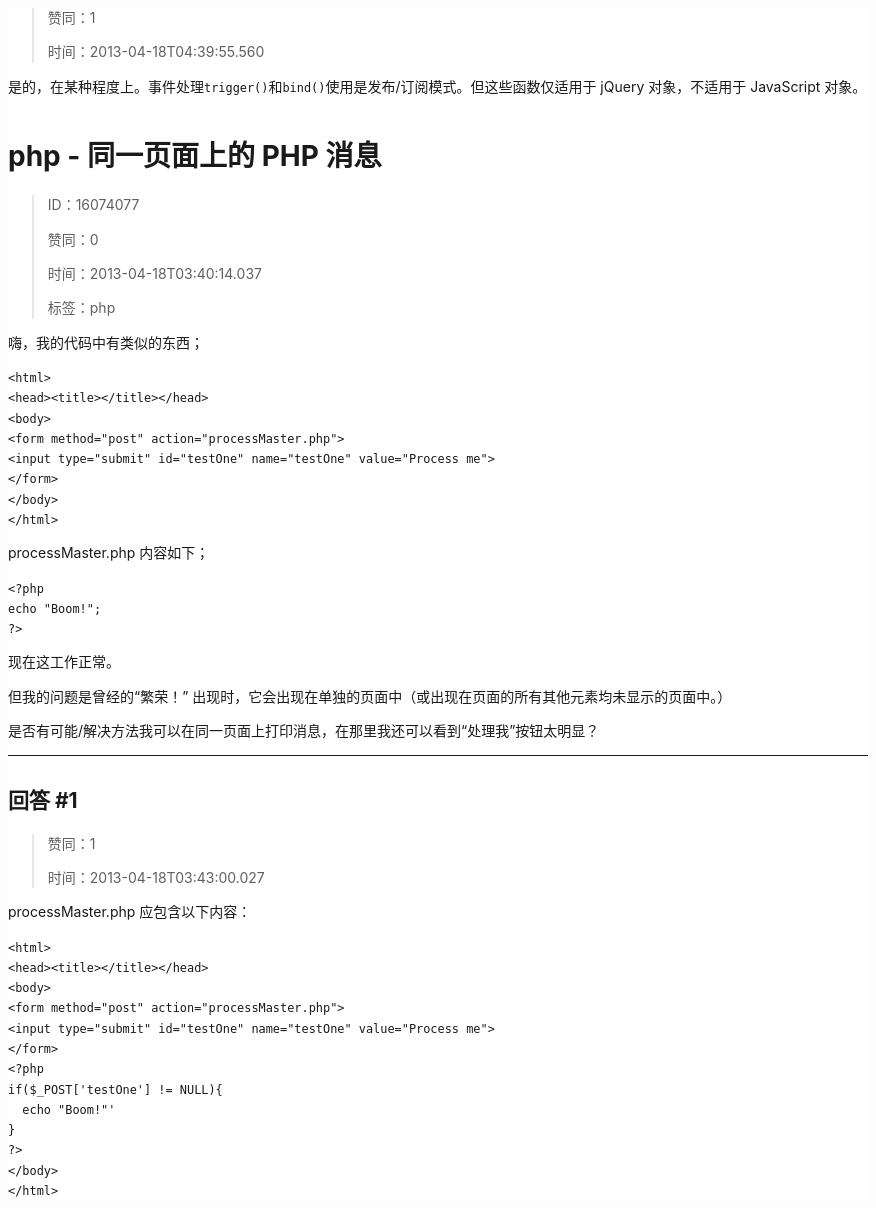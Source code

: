 > 赞同：1
> 
> 时间：2013-04-18T04:39:55.560

是的，在某种程度上。事件处理`trigger()`和`bind()`使用是发布/订阅模式。但这些函数仅适用于 jQuery 对象，不适用于 JavaScript 对象。

# php - 同一页面上的 PHP 消息

> ID：16074077
> 
> 赞同：0
> 
> 时间：2013-04-18T03:40:14.037
> 
> 标签：php

嗨，我的代码中有类似的东西；

```
<html>
<head><title></title></head>
<body>
<form method="post" action="processMaster.php">
<input type="submit" id="testOne" name="testOne" value="Process me">
</form>
</body>
</html> 
```

processMaster.php 内容如下；

```
<?php
echo "Boom!";
?> 
```

现在这工作正常。

但我的问题是曾经的“繁荣！” 出现时，它会出现在单独的页面中（或出现在页面的所有其他元素均未显示的页面中。）

是否有可能/解决方法我可以在同一页面上打印消息，在那里我还可以看到“处理我”按钮太明显？

* * *

## 回答 #1

> 赞同：1
> 
> 时间：2013-04-18T03:43:00.027

processMaster.php 应包含以下内容：

```
<html>
<head><title></title></head>
<body>
<form method="post" action="processMaster.php">
<input type="submit" id="testOne" name="testOne" value="Process me">
</form>
<?php 
if($_POST['testOne'] != NULL){
  echo "Boom!"'
}
?>
</body>
</html> 
```
